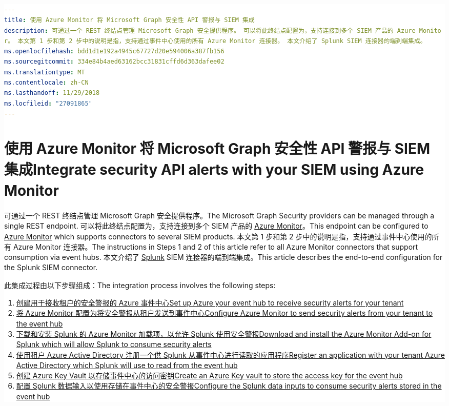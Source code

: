 ```yaml
---
title: 使用 Azure Monitor 将 Microsoft Graph 安全性 API 警报与 SIEM 集成
description: 可通过一个 REST 终结点管理 Microsoft Graph 安全提供程序。 可以将此终结点配置为，支持连接到多个 SIEM 产品的 Azure Monitor。 本文第 1 步和第 2 步中的说明是指，支持通过事件中心使用的所有 Azure Monitor 连接器。 本文介绍了 Splunk SIEM 连接器的端到端集成。
ms.openlocfilehash: bdd1d1e192a4945c67727d20e594006a387fb156
ms.sourcegitcommit: 334e84b4aed63162bcc31831cffd6d363dafee02
ms.translationtype: MT
ms.contentlocale: zh-CN
ms.lasthandoff: 11/29/2018
ms.locfileid: "27091865"
---
```

# <a name="integrate-microsoft-graph-security-api-alerts-with-your-siem-using-azure-monitor"></a><span data-ttu-id="fc506-106">使用 Azure Monitor 将 Microsoft Graph 安全性 API 警报与 SIEM 集成</span><span class="sxs-lookup"><span data-stu-id="fc506-106">Integrate security API alerts with your SIEM using Azure Monitor</span></span>

<span data-ttu-id="fc506-107">可通过一个 REST 终结点管理 Microsoft Graph 安全提供程序。</span><span class="sxs-lookup"><span data-stu-id="fc506-107">The Microsoft Graph Security providers can be managed through a single REST endpoint.</span></span> <span data-ttu-id="fc506-108">可以将此终结点配置为，支持连接到多个 SIEM 产品的 [Azure Monitor](https://docs.microsoft.com/zh-CN/azure/monitoring-and-diagnostics/)。</span><span class="sxs-lookup"><span data-stu-id="fc506-108">This endpoint can be configured to [Azure Monitor](https://docs.microsoft.com/zh-CN/azure/monitoring-and-diagnostics/) which supports connectors to several SIEM products.</span></span> <span data-ttu-id="fc506-109">本文第 1 步和第 2 步中的说明是指，支持通过事件中心使用的所有 Azure Monitor 连接器。</span><span class="sxs-lookup"><span data-stu-id="fc506-109">The instructions in Steps 1 and 2 of this article refer to all Azure Monitor connectors that support consumption via event hubs.</span></span> <span data-ttu-id="fc506-110">本文介绍了 [Splunk](https://splunkbase.splunk.com/) SIEM 连接器的端到端集成。</span><span class="sxs-lookup"><span data-stu-id="fc506-110">This article describes the end-to-end configuration for the Splunk SIEM connector.</span></span>

<span data-ttu-id="fc506-111">此集成过程由以下步骤组成：</span><span class="sxs-lookup"><span data-stu-id="fc506-111">The integration process involves the following steps:</span></span>

1. [<span data-ttu-id="fc506-112">创建用于接收租户的安全警报的 Azure 事件中心</span><span class="sxs-lookup"><span data-stu-id="fc506-112">Set up Azure your event hub to receive security alerts for your tenant</span></span>](#step-1-set-up-an-event-hubs-namespace-in-azure-to-receive-security-alerts-for-your-tenant)
2. [<span data-ttu-id="fc506-113">将 Azure Monitor 配置为将安全警报从租户发送到事件中心</span><span class="sxs-lookup"><span data-stu-id="fc506-113">Configure Azure Monitor to send security alerts from your tenant to the event hub</span></span>](#step-2-configure-azure-monitor-to-send-security-alerts-from-your-tenant-to-the-event-hub)
3. [<span data-ttu-id="fc506-114">下载和安装 Splunk 的 Azure Monitor 加载项，以允许 Splunk 使用安全警报</span><span class="sxs-lookup"><span data-stu-id="fc506-114">Download and install the Azure Monitor Add-on for Splunk which will allow Splunk to consume security alerts</span></span>](#step-3-download-and-install-the-azure-monitor-add-on-for-splunk-which-will-allow-splunk-to-consume-security-alerts)
4. [<span data-ttu-id="fc506-115">使用租户 Azure Active Directory 注册一个供 Splunk 从事件中心进行读取的应用程序</span><span class="sxs-lookup"><span data-stu-id="fc506-115">Register an application with your tenant Azure Active Directory which Splunk will use to read from the event hub</span></span>](#step-4-register-an-application-with-your-tenant-azure-active-directory-which-splunk-will-use-to-read-from-the-event-hub )
5. [<span data-ttu-id="fc506-116">创建 Azure Key Vault 以存储事件中心的访问密钥</span><span class="sxs-lookup"><span data-stu-id="fc506-116">Create an Azure Key vault to store the access key for the event hub</span></span>](#step-5-create-an-azure-key-vault-to-store-the-access-key-for-the-event-hub)
6. [<span data-ttu-id="fc506-117">配置 Splunk 数据输入以使用存储在事件中心的安全警报</span><span class="sxs-lookup"><span data-stu-id="fc506-117">Configure the Splunk data inputs to consume security alerts stored in the event hub</span></span>](#step-6-configure-the-splunk-data-inputs-to-consume-security-alerts-stored-in-the-event-hub)
